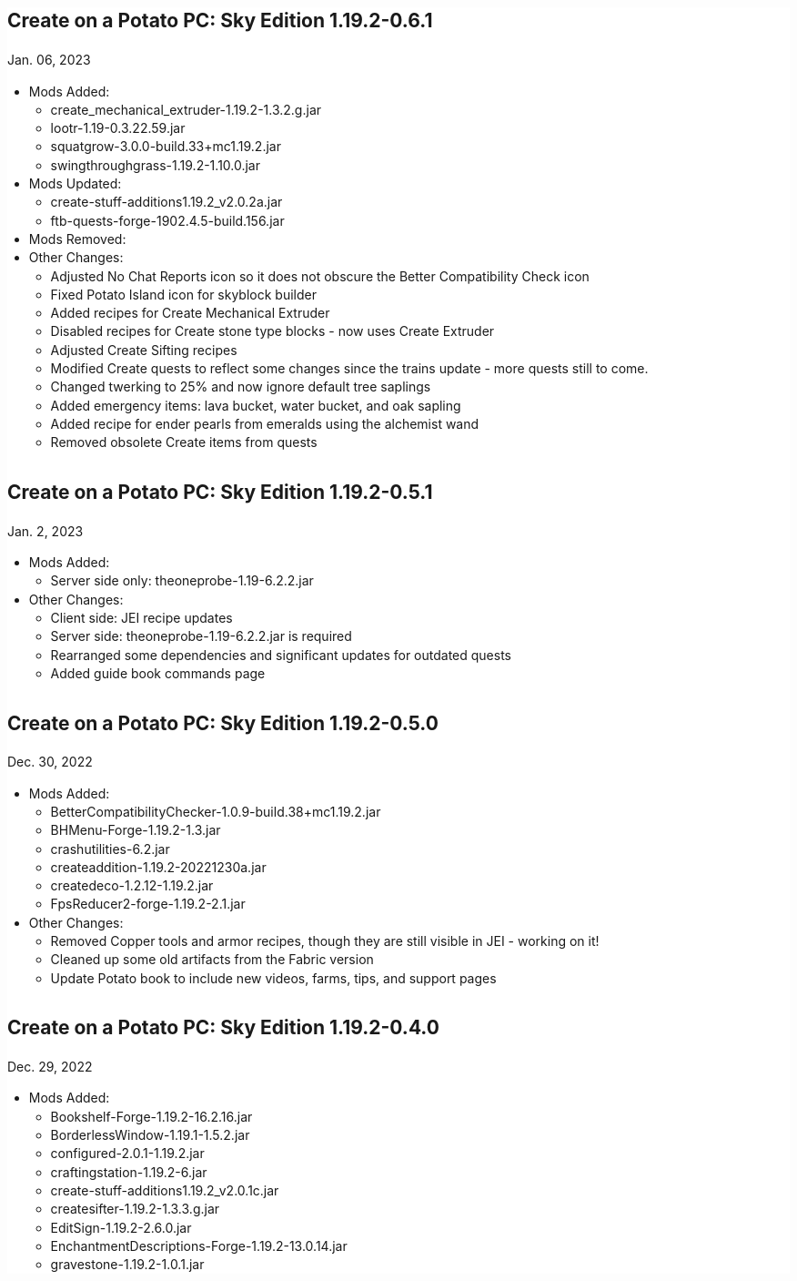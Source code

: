 ## Create on a Potato PC: Sky Edition 1.19.2-0.6.1
Jan. 06, 2023
- Mods Added:
  - create_mechanical_extruder-1.19.2-1.3.2.g.jar
  - lootr-1.19-0.3.22.59.jar
  - squatgrow-3.0.0-build.33+mc1.19.2.jar
  - swingthroughgrass-1.19.2-1.10.0.jar
- Mods Updated:
  - create-stuff-additions1.19.2_v2.0.2a.jar
  - ftb-quests-forge-1902.4.5-build.156.jar
- Mods Removed:
- Other Changes:
  - Adjusted No Chat Reports icon so it does not obscure the Better Compatibility Check icon
  - Fixed Potato Island icon for skyblock builder
  - Added recipes for Create Mechanical Extruder
  - Disabled recipes for Create stone type blocks - now uses Create Extruder
  - Adjusted Create Sifting recipes
  - Modified Create quests to reflect some changes since the trains update - more quests still to come.
  - Changed twerking to 25% and now ignore default tree saplings
  - Added emergency items: lava bucket, water bucket, and oak sapling
  - Added recipe for ender pearls from emeralds using the alchemist wand
  - Removed obsolete Create items from quests

## Create on a Potato PC: Sky Edition 1.19.2-0.5.1
Jan. 2, 2023
- Mods Added: 
  - Server side only: theoneprobe-1.19-6.2.2.jar
- Other Changes: 
  - Client side: JEI recipe updates
  - Server side: theoneprobe-1.19-6.2.2.jar is required
  - Rearranged some dependencies and significant updates for outdated quests
  - Added guide book commands page

## Create on a Potato PC: Sky Edition 1.19.2-0.5.0
Dec. 30, 2022
- Mods Added: 
  - BetterCompatibilityChecker-1.0.9-build.38+mc1.19.2.jar
  - BHMenu-Forge-1.19.2-1.3.jar
  - crashutilities-6.2.jar
  - createaddition-1.19.2-20221230a.jar
  - createdeco-1.2.12-1.19.2.jar
  - FpsReducer2-forge-1.19.2-2.1.jar
- Other Changes:
  - Removed Copper tools and armor recipes, though they are still visible in JEI - working on it!
  - Cleaned up some old artifacts from the Fabric version
  - Update Potato book to include new videos, farms, tips, and support pages

## Create on a Potato PC: Sky Edition 1.19.2-0.4.0
Dec. 29, 2022
- Mods Added: 
  - Bookshelf-Forge-1.19.2-16.2.16.jar
  - BorderlessWindow-1.19.1-1.5.2.jar
  - configured-2.0.1-1.19.2.jar
  - craftingstation-1.19.2-6.jar
  - create-stuff-additions1.19.2_v2.0.1c.jar
  - createsifter-1.19.2-1.3.3.g.jar
  - EditSign-1.19.2-2.6.0.jar
  - EnchantmentDescriptions-Forge-1.19.2-13.0.14.jar
  - gravestone-1.19.2-1.0.1.jar